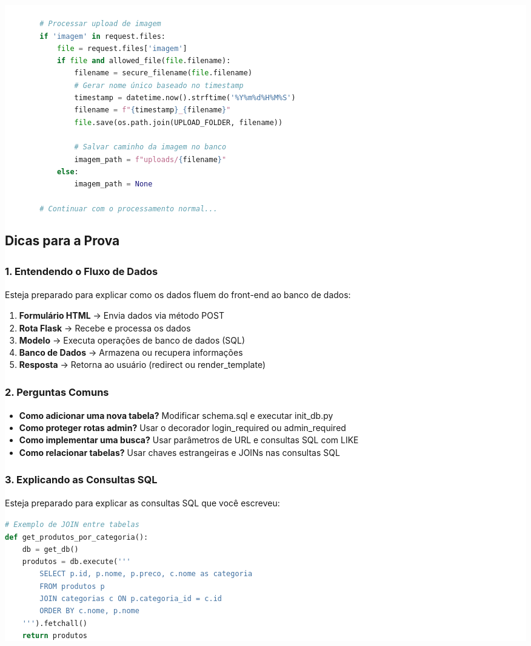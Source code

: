 ```python
        
        # Processar upload de imagem
        if 'imagem' in request.files:
            file = request.files['imagem']
            if file and allowed_file(file.filename):
                filename = secure_filename(file.filename)
                # Gerar nome único baseado no timestamp
                timestamp = datetime.now().strftime('%Y%m%d%H%M%S')
                filename = f"{timestamp}_{filename}"
                file.save(os.path.join(UPLOAD_FOLDER, filename))
                
                # Salvar caminho da imagem no banco
                imagem_path = f"uploads/{filename}"
            else:
                imagem_path = None
                
        # Continuar com o processamento normal...
```

## Dicas para a Prova

### 1. Entendendo o Fluxo de Dados

Esteja preparado para explicar como os dados fluem do front-end ao banco de dados:

1. **Formulário HTML** → Envia dados via método POST
2. **Rota Flask** → Recebe e processa os dados
3. **Modelo** → Executa operações de banco de dados (SQL)
4. **Banco de Dados** → Armazena ou recupera informações
5. **Resposta** → Retorna ao usuário (redirect ou render_template)

### 2. Perguntas Comuns

- **Como adicionar uma nova tabela?** Modificar schema.sql e executar init_db.py
- **Como proteger rotas admin?** Usar o decorador login_required ou admin_required
- **Como implementar uma busca?** Usar parâmetros de URL e consultas SQL com LIKE
- **Como relacionar tabelas?** Usar chaves estrangeiras e JOINs nas consultas SQL

### 3. Explicando as Consultas SQL

Esteja preparado para explicar as consultas SQL que você escreveu:

```python
# Exemplo de JOIN entre tabelas
def get_produtos_por_categoria():
    db = get_db()
    produtos = db.execute('''
        SELECT p.id, p.nome, p.preco, c.nome as categoria
        FROM produtos p
        JOIN categorias c ON p.categoria_id = c.id
        ORDER BY c.nome, p.nome
    ''').fetchall()
    return produtos
```
